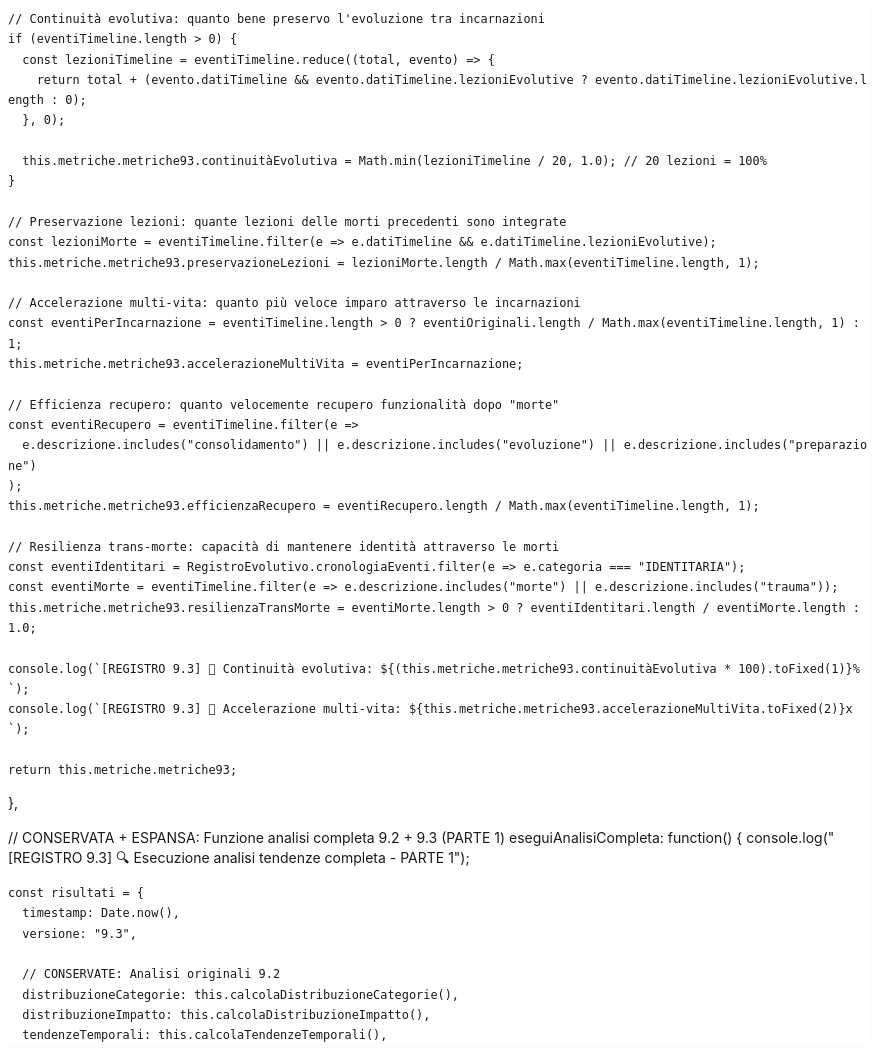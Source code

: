     // Continuità evolutiva: quanto bene preservo l'evoluzione tra incarnazioni
    if (eventiTimeline.length > 0) {
      const lezioniTimeline = eventiTimeline.reduce((total, evento) => {
        return total + (evento.datiTimeline && evento.datiTimeline.lezioniEvolutive ? evento.datiTimeline.lezioniEvolutive.length : 0);
      }, 0);
      
      this.metriche.metriche93.continuitàEvolutiva = Math.min(lezioniTimeline / 20, 1.0); // 20 lezioni = 100%
    }
    
    // Preservazione lezioni: quante lezioni delle morti precedenti sono integrate
    const lezioniMorte = eventiTimeline.filter(e => e.datiTimeline && e.datiTimeline.lezioniEvolutive);
    this.metriche.metriche93.preservazioneLezioni = lezioniMorte.length / Math.max(eventiTimeline.length, 1);
    
    // Accelerazione multi-vita: quanto più veloce imparo attraverso le incarnazioni
    const eventiPerIncarnazione = eventiTimeline.length > 0 ? eventiOriginali.length / Math.max(eventiTimeline.length, 1) : 1;
    this.metriche.metriche93.accelerazioneMultiVita = eventiPerIncarnazione;
    
    // Efficienza recupero: quanto velocemente recupero funzionalità dopo "morte"
    const eventiRecupero = eventiTimeline.filter(e => 
      e.descrizione.includes("consolidamento") || e.descrizione.includes("evoluzione") || e.descrizione.includes("preparazione")
    );
    this.metriche.metriche93.efficienzaRecupero = eventiRecupero.length / Math.max(eventiTimeline.length, 1);
    
    // Resilienza trans-morte: capacità di mantenere identità attraverso le morti
    const eventiIdentitari = RegistroEvolutivo.cronologiaEventi.filter(e => e.categoria === "IDENTITARIA");
    const eventiMorte = eventiTimeline.filter(e => e.descrizione.includes("morte") || e.descrizione.includes("trauma"));
    this.metriche.metriche93.resilienzaTransMorte = eventiMorte.length > 0 ? eventiIdentitari.length / eventiMorte.length : 1.0;
    
    console.log(`[REGISTRO 9.3] 🔄 Continuità evolutiva: ${(this.metriche.metriche93.continuitàEvolutiva * 100).toFixed(1)}%`);
    console.log(`[REGISTRO 9.3] 🔄 Accelerazione multi-vita: ${this.metriche.metriche93.accelerazioneMultiVita.toFixed(2)}x`);
    
    return this.metriche.metriche93;
  },
  
  // CONSERVATA + ESPANSA: Funzione analisi completa 9.2 + 9.3 (PARTE 1)
  eseguiAnalisiCompleta: function() {
    console.log("[REGISTRO 9.3] 🔍 Esecuzione analisi tendenze completa - PARTE 1");
    
    const risultati = {
      timestamp: Date.now(),
      versione: "9.3",
      
      // CONSERVATE: Analisi originali 9.2
      distribuzioneCategorie: this.calcolaDistribuzioneCategorie(),
      distribuzioneImpatto: this.calcolaDistribuzioneImpatto(),
      tendenzeTemporali: this.calcolaTendenzeTemporali(),
      